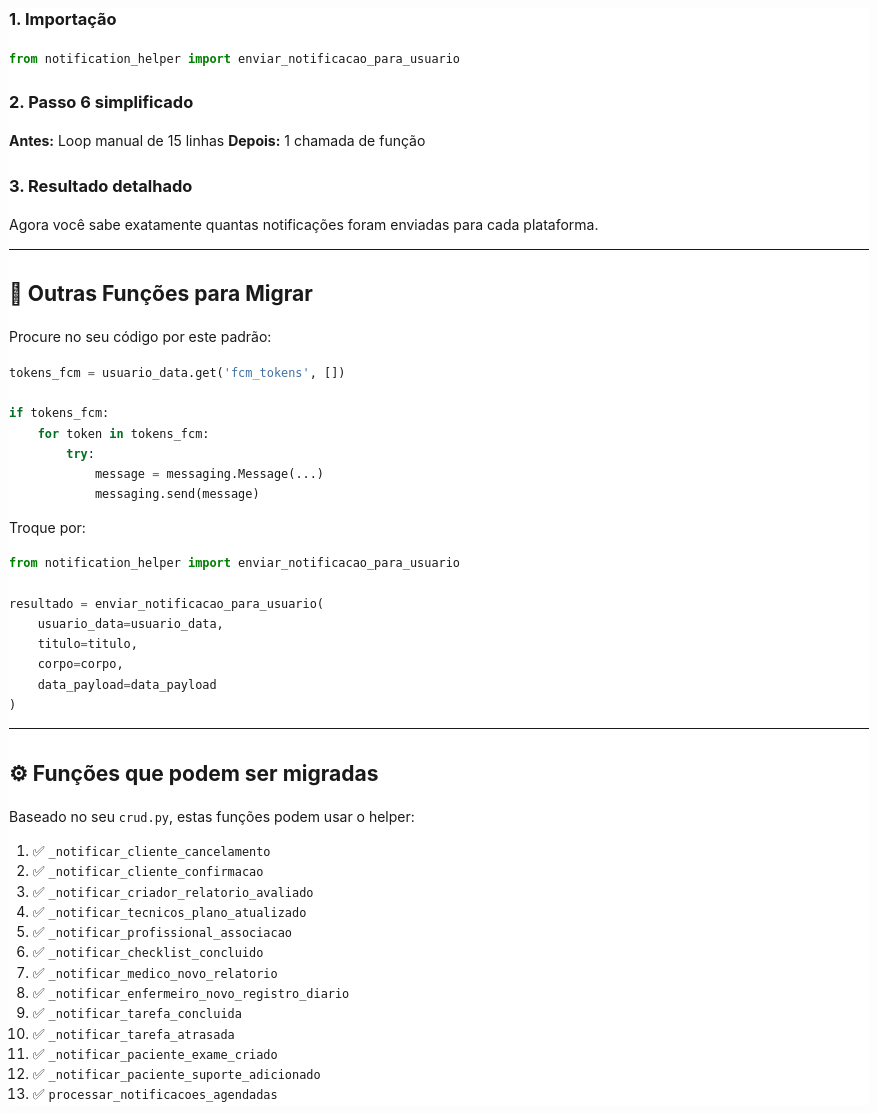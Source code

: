 ### 1. Importação
```python
from notification_helper import enviar_notificacao_para_usuario
```

### 2. Passo 6 simplificado
**Antes:** Loop manual de 15 linhas
**Depois:** 1 chamada de função

### 3. Resultado detalhado
Agora você sabe exatamente quantas notificações foram enviadas para cada plataforma.

---

## 🔄 Outras Funções para Migrar

Procure no seu código por este padrão:

```python
tokens_fcm = usuario_data.get('fcm_tokens', [])

if tokens_fcm:
    for token in tokens_fcm:
        try:
            message = messaging.Message(...)
            messaging.send(message)
```

Troque por:

```python
from notification_helper import enviar_notificacao_para_usuario

resultado = enviar_notificacao_para_usuario(
    usuario_data=usuario_data,
    titulo=titulo,
    corpo=corpo,
    data_payload=data_payload
)
```

---

## ⚙️ Funções que podem ser migradas

Baseado no seu `crud.py`, estas funções podem usar o helper:

1. ✅ `_notificar_cliente_cancelamento`
2. ✅ `_notificar_cliente_confirmacao`
3. ✅ `_notificar_criador_relatorio_avaliado`
4. ✅ `_notificar_tecnicos_plano_atualizado`
5. ✅ `_notificar_profissional_associacao`
6. ✅ `_notificar_checklist_concluido`
7. ✅ `_notificar_medico_novo_relatorio`
8. ✅ `_notificar_enfermeiro_novo_registro_diario`
9. ✅ `_notificar_tarefa_concluida`
10. ✅ `_notificar_tarefa_atrasada`
11. ✅ `_notificar_paciente_exame_criado`
12. ✅ `_notificar_paciente_suporte_adicionado`
13. ✅ `processar_notificacoes_agendadas`
